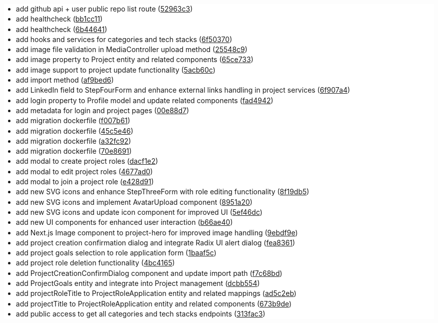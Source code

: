 * add github api + user public repo list route ([52963c3](https://github.com/opensource-together/opensource-together/commit/52963c336a9f31031defba8ffb9ef11d0fb93e76))
* add healthcheck ([bb1cc11](https://github.com/opensource-together/opensource-together/commit/bb1cc11a4629c3f430ff0095b2349886925f63de))
* add healthcheck ([6b44641](https://github.com/opensource-together/opensource-together/commit/6b44641a5f6f87b1f4564f019fef7eac554dc940))
* add hooks and services for categories and tech stacks ([6f50370](https://github.com/opensource-together/opensource-together/commit/6f50370c8d4bd0d6dafa40028acfbc819cf04efb))
* add image file validation in MediaController upload method ([25548c9](https://github.com/opensource-together/opensource-together/commit/25548c9602e75aef02d055a38d8faf91a6645300))
* add image property to Project entity and related components ([65ce733](https://github.com/opensource-together/opensource-together/commit/65ce733519dbd4b8faf5d892f1e258bdc1b43fae))
* add image support to project update functionality ([5acb60c](https://github.com/opensource-together/opensource-together/commit/5acb60c5755ade624a6d5f9c8abd286a357e61d9))
* add import method ([af9bed6](https://github.com/opensource-together/opensource-together/commit/af9bed63c2ac7f04108fd9f582e409964a20a748))
* add LinkedIn field to StepFourForm and enhance external links handling in project services ([6f907a4](https://github.com/opensource-together/opensource-together/commit/6f907a4c15e3f6f95d7e98790a8825c80c8a73a2))
* add login property to Profile model and update related components ([fad4942](https://github.com/opensource-together/opensource-together/commit/fad49423b63d78780d77e9734e6afff513bae7f0))
* add metadata for login and project pages ([00e88d7](https://github.com/opensource-together/opensource-together/commit/00e88d74b5883e021be99dfc4c2bd253ccfa818a))
* add migration dockerfile ([f007b61](https://github.com/opensource-together/opensource-together/commit/f007b61375049e6005fe991cda81034e01c84b41))
* add migration dockerfile ([45c5e46](https://github.com/opensource-together/opensource-together/commit/45c5e466789085a506229c08afa0c803485ff497))
* add migration dockerfile ([a32fc92](https://github.com/opensource-together/opensource-together/commit/a32fc928ac64939f724c285bbd45c429721e17d4))
* add migration dockerfile ([70e8691](https://github.com/opensource-together/opensource-together/commit/70e869125ce91a5286aaac0d2fe0fe891f55cec0))
* add modal to create project roles ([dacf1e2](https://github.com/opensource-together/opensource-together/commit/dacf1e260adaf455c5f63ba12df3eb8e50300d67))
* add modal to edit project roles ([4677ad0](https://github.com/opensource-together/opensource-together/commit/4677ad0c07d1c0b3d6347f3b76f296e28cf59044))
* add modal to join a project role ([e428d91](https://github.com/opensource-together/opensource-together/commit/e428d9142548bf7b54a9145a37f1142c500fafd3))
* add new SVG icons and enhance StepThreeForm with role editing functionality ([8f19db5](https://github.com/opensource-together/opensource-together/commit/8f19db5069fe319bcdc59a6a105f91882eb0a4c6))
* add new SVG icons and implement AvatarUpload component ([8951a20](https://github.com/opensource-together/opensource-together/commit/8951a204fc4710d83de75f2783440a37eb4233cb))
* add new SVG icons and update icon component for improved UI ([5ef46dc](https://github.com/opensource-together/opensource-together/commit/5ef46dc3af0a51d3013d34532387c7e3bc531779))
* add new UI components for enhanced user interaction ([b66ae40](https://github.com/opensource-together/opensource-together/commit/b66ae40c0e5b68e2d33682e2f42535cbfce99287))
* add Next.js Image component to project-hero for improved image handling ([9ebdf9e](https://github.com/opensource-together/opensource-together/commit/9ebdf9edbf1e48343aee475b04fd47b840f76af2))
* add project creation confirmation dialog and integrate Radix UI alert dialog ([fea8361](https://github.com/opensource-together/opensource-together/commit/fea8361aa3e4487d67a22467bf70cad97cc56d6b))
* add project goals selection to role application form ([1baaf5c](https://github.com/opensource-together/opensource-together/commit/1baaf5c22ae9bb225a5c6b5e7a79349409445554))
* add project role deletion functionality ([4bc4165](https://github.com/opensource-together/opensource-together/commit/4bc4165da3419024aba24524c6824dd11a9bed50))
* add ProjectCreationConfirmDialog component and update import path ([f7c68bd](https://github.com/opensource-together/opensource-together/commit/f7c68bdc473968d686883130fedf4d3ec114a1fc))
* add ProjectGoals entity and integrate into Project management ([dcbb554](https://github.com/opensource-together/opensource-together/commit/dcbb55490014c119cd547c6de71924074a66082c))
* add projectRoleTitle to ProjectRoleApplication entity and related mappings ([ad5c2eb](https://github.com/opensource-together/opensource-together/commit/ad5c2ebedb7e770f924646caac4c17bcf7ea5554))
* add projectTitle to ProjectRoleApplication entity and related components ([673b9de](https://github.com/opensource-together/opensource-together/commit/673b9de37a163be42d1c2642b4b1751df46710d2))
* add public access to get all categories and tech stacks endpoints ([313fac3](https://github.com/opensource-together/opensource-together/commit/313fac3d0595f4456233494a453eb04139209bed))